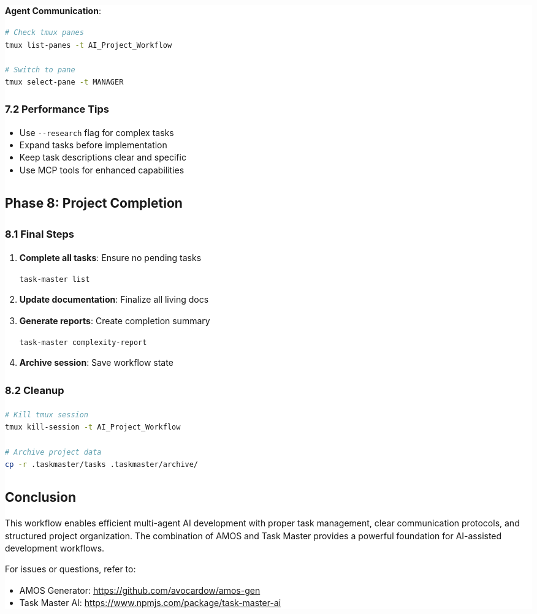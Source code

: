 **Agent Communication**:
```bash
# Check tmux panes
tmux list-panes -t AI_Project_Workflow

# Switch to pane
tmux select-pane -t MANAGER
```

### 7.2 Performance Tips

- Use `--research` flag for complex tasks
- Expand tasks before implementation
- Keep task descriptions clear and specific
- Use MCP tools for enhanced capabilities

## Phase 8: Project Completion

### 8.1 Final Steps

1. **Complete all tasks**: Ensure no pending tasks
   ```bash
   task-master list
   ```

2. **Update documentation**: Finalize all living docs

3. **Generate reports**: Create completion summary
   ```bash
   task-master complexity-report
   ```

4. **Archive session**: Save workflow state

### 8.2 Cleanup

```bash
# Kill tmux session
tmux kill-session -t AI_Project_Workflow

# Archive project data
cp -r .taskmaster/tasks .taskmaster/archive/
```

## Conclusion

This workflow enables efficient multi-agent AI development with proper task management, clear communication protocols, and structured project organization. The combination of AMOS and Task Master provides a powerful foundation for AI-assisted development workflows.

For issues or questions, refer to:
- AMOS Generator: https://github.com/avocardow/amos-gen
- Task Master AI: https://www.npmjs.com/package/task-master-ai